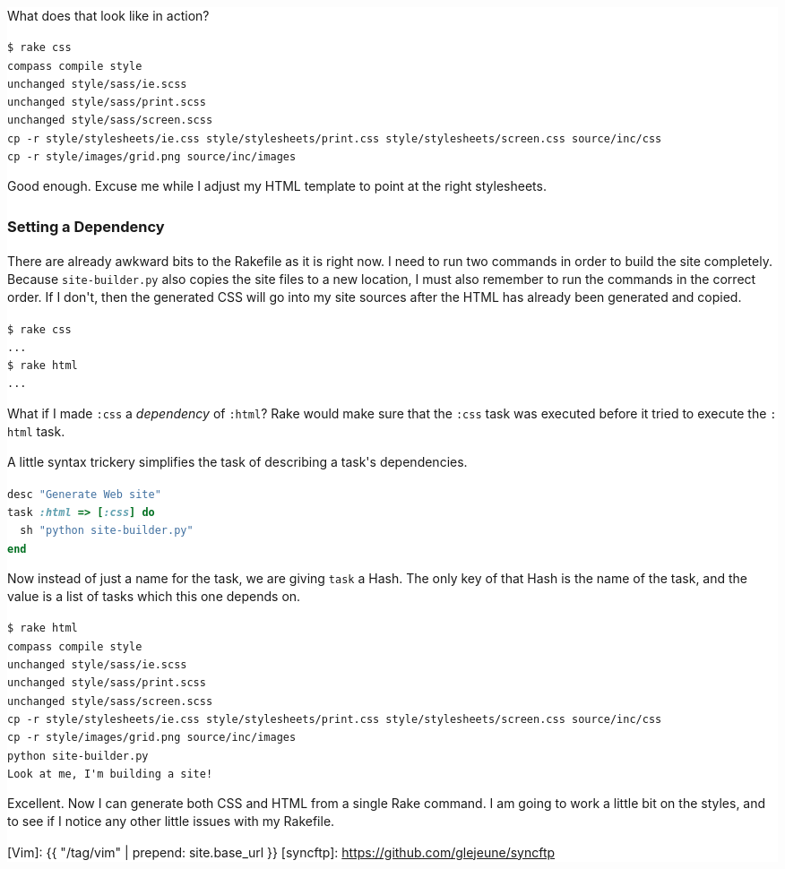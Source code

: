 What does that look like in action?

    $ rake css
    compass compile style
    unchanged style/sass/ie.scss
    unchanged style/sass/print.scss
    unchanged style/sass/screen.scss
    cp -r style/stylesheets/ie.css style/stylesheets/print.css style/stylesheets/screen.css source/inc/css
    cp -r style/images/grid.png source/inc/images

Good enough. Excuse me while I adjust my HTML template to point at the right stylesheets.

### Setting a Dependency

There are already awkward bits to the Rakefile as it is right now. I need to run
two commands in order to build the site completely. Because `site-builder.py` also
copies the site files to a new location, I must also remember to run the commands in
the correct order. If I don't, then the generated CSS will go into my site sources
after the HTML has already been generated and copied.

    $ rake css
    ...
    $ rake html
    ...

What if I made `:css` a *dependency* of `:html`? Rake would make sure that the 
`:css` task was executed before it tried to execute the `:html` task.

A little syntax trickery simplifies the task of describing a task's dependencies.

``` ruby
desc "Generate Web site"
task :html => [:css] do
  sh "python site-builder.py"
end
```

Now instead of just a name for the task, we are giving `task` a Hash. The only key 
of that Hash is the name of the task, and the value is a list of tasks which
this one depends on.

    $ rake html
    compass compile style
    unchanged style/sass/ie.scss
    unchanged style/sass/print.scss
    unchanged style/sass/screen.scss
    cp -r style/stylesheets/ie.css style/stylesheets/print.css style/stylesheets/screen.css source/inc/css
    cp -r style/images/grid.png source/inc/images
    python site-builder.py
    Look at me, I'm building a site!

Excellent. Now I can generate both CSS and HTML from a single Rake command. I am
going to work a little bit on the styles, and to see if I notice any other little
issues with my Rakefile.


[Rake]: http://rake.rubyforge.org/
[Ruby]: /tags/ruby/
[Plurk]: http://plurk.com
[Google+]: http://plus.google.com
[Rake introduction]: http://www.stuartellis.eu/articles/rake/
[Compass]: http://compass-style.org/
[Vim]: {{ "/tag/vim" | prepend: site.base_url }}
[syncftp]: https://github.com/glejeune/syncftp